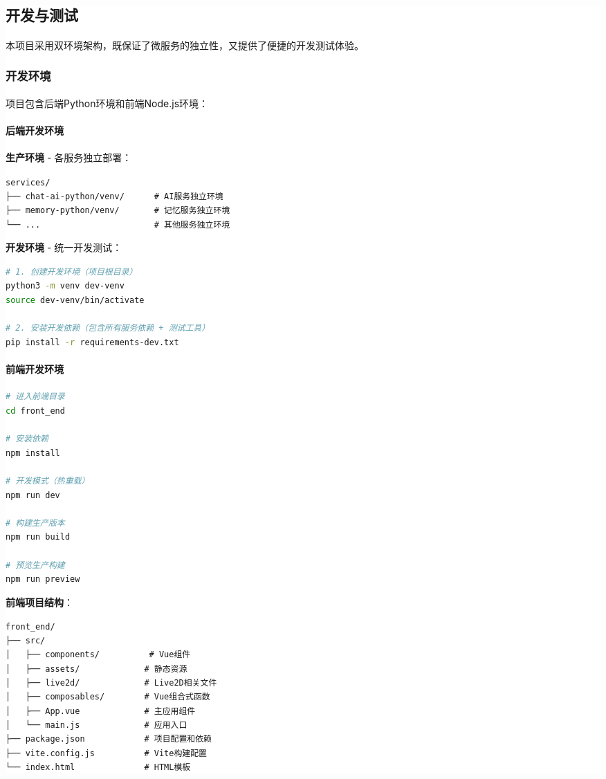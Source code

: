## 开发与测试

本项目采用双环境架构，既保证了微服务的独立性，又提供了便捷的开发测试体验。

### 开发环境

项目包含后端Python环境和前端Node.js环境：

#### 后端开发环境

**生产环境** - 各服务独立部署：
```
services/
├── chat-ai-python/venv/      # AI服务独立环境
├── memory-python/venv/       # 记忆服务独立环境
└── ...                       # 其他服务独立环境
```

**开发环境** - 统一开发测试：
```bash
# 1. 创建开发环境（项目根目录）
python3 -m venv dev-venv
source dev-venv/bin/activate

# 2. 安装开发依赖（包含所有服务依赖 + 测试工具）
pip install -r requirements-dev.txt
```

#### 前端开发环境

```bash
# 进入前端目录
cd front_end

# 安装依赖
npm install

# 开发模式（热重载）
npm run dev

# 构建生产版本
npm run build

# 预览生产构建
npm run preview
```

**前端项目结构**：
```
front_end/
├── src/
│   ├── components/          # Vue组件
│   ├── assets/             # 静态资源
│   ├── live2d/             # Live2D相关文件
│   ├── composables/        # Vue组合式函数
│   ├── App.vue             # 主应用组件
│   └── main.js             # 应用入口
├── package.json            # 项目配置和依赖
├── vite.config.js          # Vite构建配置
└── index.html              # HTML模板
```

